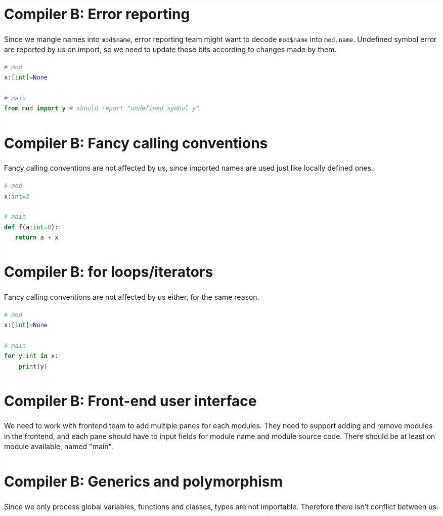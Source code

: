 # Compiler B: Error reporting
Since we mangle names into `mod$name`, error reporting team might want
to decode `mod$name` into `mod.name`. Undefined symbol error are
reported by us on import, so we need to update those bits according to
changes made by them.

```python
# mod
x:[int]=None

# main
from mod import y # should report "undefined symbol y"
```

# Compiler B: Fancy calling conventions
Fancy calling conventions are not affected by us, since imported names
are used just like locally defined ones.

```python
# mod
x:int=2

# main
def f(a:int=0):
   return a + x
```

# Compiler B: for loops/iterators
Fancy calling conventions are not affected by us either, for the same reason.
```python
# mod
x:[int]=None

# main
for y:int in x:
    print(y)
```

# Compiler B: Front-end user interface
We need to work with frontend team to add multiple panes for each
modules. They need to support adding and remove modules in the
frontend, and each pane should have to input fields for module name
and module source code. There should be at least on module available,
named "main".

# Compiler B: Generics and polymorphism
Since we only process global variables, functions and classes, types
are not importable. Therefore there isn’t conflict between us.
